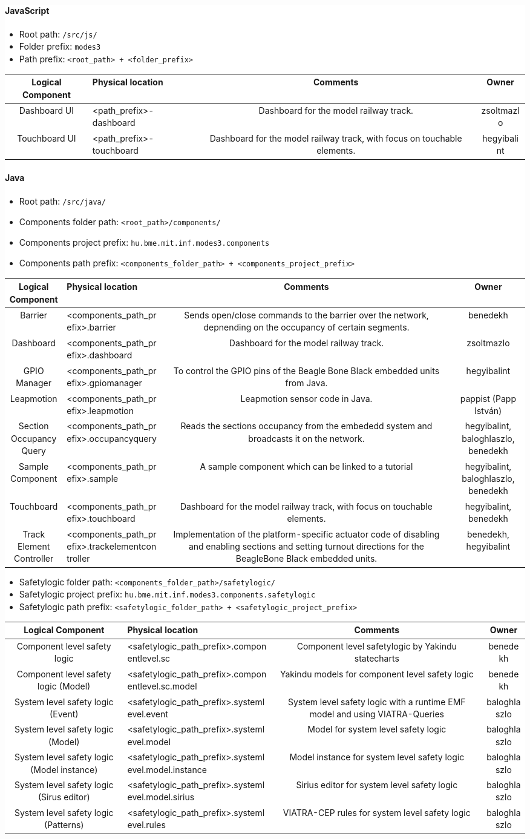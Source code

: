 #### JavaScript

- Root path: `/src/js/`
- Folder prefix: `modes3`
- Path prefix: `<root_path> + <folder_prefix>`

| Logical Component |  Physical location      | Comments | Owner|
|:-------------------:|:------------------------|:--------:|:---:|
|Dashboard UI      | <path_prefix>-dashboard  | Dashboard for the model railway track.  |   zsoltmazlo  |
|Touchboard UI   | <path_prefix>-touchboard | Dashboard for the model railway track, with focus on touchable elements.   | hegyibalint    |

#### Java

- Root path: `/src/java/`

- Components folder path: `<root_path>/components/`
- Components project prefix: `hu.bme.mit.inf.modes3.components`
- Components path prefix: `<components_folder_path> + <components_project_prefix>`

| Logical Component |  Physical location      | Comments | Owner|
|:-------------------:|:------------------------|:--------:|:---:|
| Barrier |  <components_path_prefix>.barrier | Sends open/close commands to the barrier over the network, depnending on the occupancy of certain segments. | benedekh
| Dashboard |  <components_path_prefix>.dashboard | Dashboard for the model railway track. | zsoltmazlo
| GPIO Manager |  <components_path_prefix>.gpiomanager | To control the GPIO pins of the Beagle Bone Black embedded units from Java. | hegyibalint
| Leapmotion |  <components_path_prefix>.leapmotion | Leapmotion sensor code in Java. | pappist (Papp István)
| Section Occupancy Query   | <components_path_prefix>.occupancyquery | Reads the sections occupancy from the embededd system and broadcasts it on the network.   | hegyibalint, baloghlaszlo, benedekh    |
| Sample Component | <components_path_prefix>.sample | A sample component which can be linked to a tutorial | hegyibalint, baloghlaszlo, benedekh
| Touchboard |  <components_path_prefix>.touchboard | Dashboard for the model railway track, with focus on touchable elements. | hegyibalint, benedekh
| Track Element Controller  | <components_path_prefix>.trackelementcontroller | Implementation of the platform-specific actuator code of disabling and enabling sections and setting turnout directions for the BeagleBone Black embedded units. | benedekh, hegyibalint |

- Safetylogic folder path: `<components_folder_path>/safetylogic/`
- Safetylogic project prefix: `hu.bme.mit.inf.modes3.components.safetylogic`
- Safetylogic path prefix: `<safetylogic_folder_path> + <safetylogic_project_prefix>`

| Logical Component |  Physical location      | Comments | Owner|
|:-------------------:|:------------------------|:--------:|:---:|
| Component level safety logic | <safetylogic_path_prefix>.componentlevel.sc | Component level safetylogic by Yakindu statecharts | benedekh |
| Component level safety logic (Model) | <safetylogic_path_prefix>.componentlevel.sc.model | Yakindu models for component level safety logic | benedekh |
| System level safety logic (Event) | <safetylogic_path_prefix>.systemlevel.event | System level safety logic with a runtime EMF model and using VIATRA-Queries| baloghlaszlo
| System level safety logic (Model) | <safetylogic_path_prefix>.systemlevel.model | Model for system level safety logic | baloghlaszlo
| System level safety logic (Model instance) | <safetylogic_path_prefix>.systemlevel.model.instance | Model instance for system level safety logic | baloghlaszlo
| System level safety logic (Sirus editor) | <safetylogic_path_prefix>.systemlevel.model.sirius | Sirius editor for system level safety logic | baloghlaszlo
| System level safety logic (Patterns) | <safetylogic_path_prefix>.systemlevel.rules | VIATRA-CEP rules for system level safety logic | baloghlaszlo
